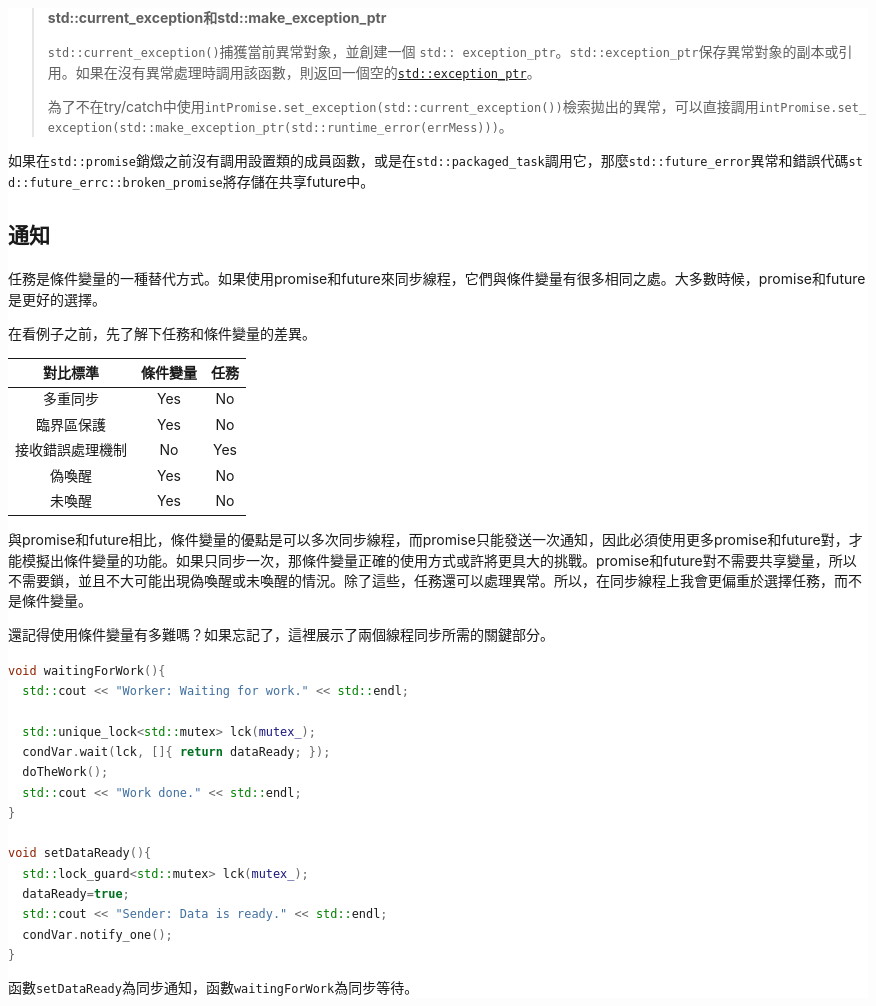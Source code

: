 > **std::current_exception和std::make_exception_ptr**
>
> `std::current_exception()`捕獲當前異常對象，並創建一個
>`std:: exception_ptr`。`std::exception_ptr`保存異常對象的副本或引用。如果在沒有異常處理時調用該函數，則返回一個空的[`std::exception_ptr`]( http://en.cppreference.com/w/cpp/error/current_exception)。
> 
> 為了不在try/catch中使用`intPromise.set_exception(std::current_exception())`檢索拋出的異常，可以直接調用`intPromise.set_exception(std::make_exception_ptr(std::runtime_error(errMess)))`。

如果在`std::promise`銷燬之前沒有調用設置類的成員函數，或是在`std::packaged_task`調用它，那麼`std::future_error`異常和錯誤代碼`std::future_errc::broken_promise`將存儲在共享future中。

## 通知

任務是條件變量的一種替代方式。如果使用promise和future來同步線程，它們與條件變量有很多相同之處。大多數時候，promise和future是更好的選擇。

在看例子之前，先了解下任務和條件變量的差異。

|     對比標準     | 條件變量 | 任務 |
| :--------------: | :------: | :--: |
|     多重同步     |   Yes    |  No  |
|    臨界區保護    |   Yes    |  No  |
| 接收錯誤處理機制 |    No    | Yes  |
|      偽喚醒      |   Yes    |  No  |
|      未喚醒      |   Yes    |  No  |

與promise和future相比，條件變量的優點是可以多次同步線程，而promise只能發送一次通知，因此必須使用更多promise和future對，才能模擬出條件變量的功能。如果只同步一次，那條件變量正確的使用方式或許將更具大的挑戰。promise和future對不需要共享變量，所以不需要鎖，並且不大可能出現偽喚醒或未喚醒的情況。除了這些，任務還可以處理異常。所以，在同步線程上我會更偏重於選擇任務，而不是條件變量。

還記得使用條件變量有多難嗎？如果忘記了，這裡展示了兩個線程同步所需的關鍵部分。

```c++
void waitingForWork(){
  std::cout << "Worker: Waiting for work." << std::endl;
  
  std::unique_lock<std::mutex> lck(mutex_);
  condVar.wait(lck, []{ return dataReady; });
  doTheWork();
  std::cout << "Work done." << std::endl;
}

void setDataReady(){
  std::lock_guard<std::mutex> lck(mutex_);
  dataReady=true;
  std::cout << "Sender: Data is ready." << std::endl;
  condVar.notify_one();
}
```

函數`setDataReady`為同步通知，函數`waitingForWork`為同步等待。
